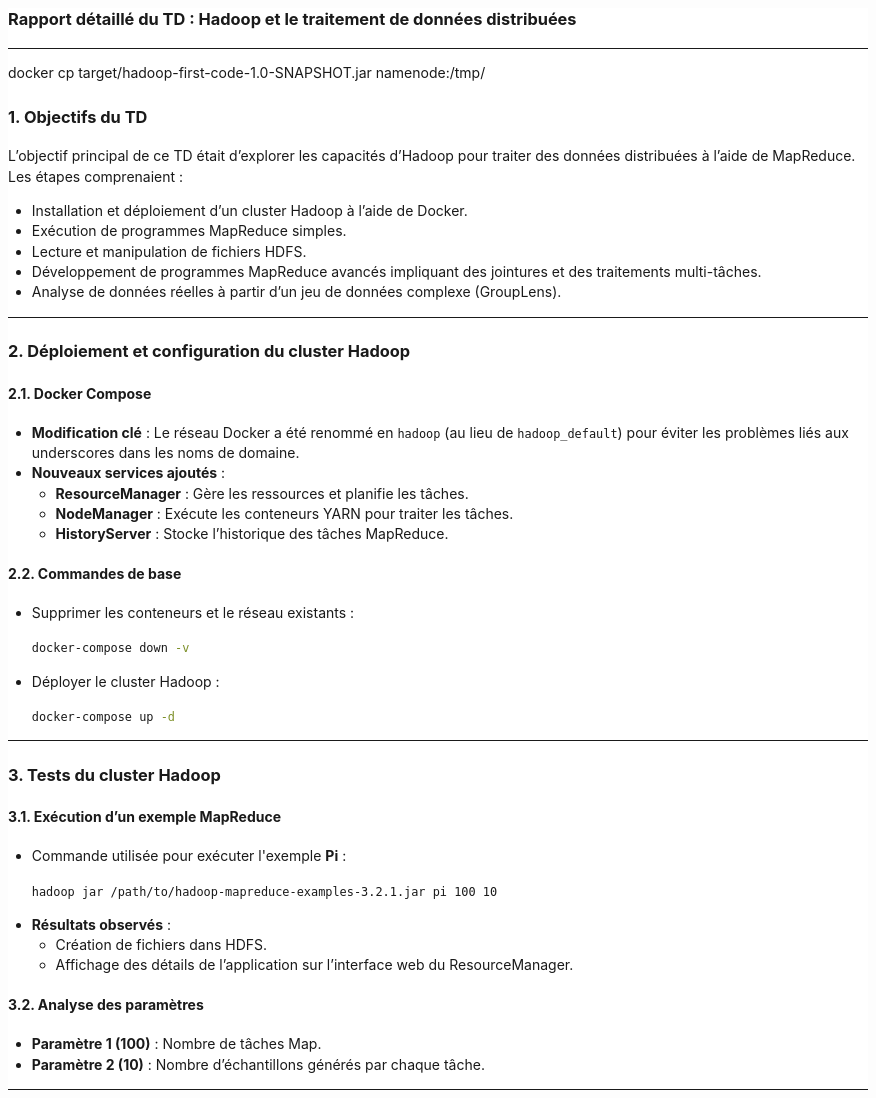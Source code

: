 ### **Rapport détaillé du TD : Hadoop et le traitement de données distribuées**

---
docker cp target/hadoop-first-code-1.0-SNAPSHOT.jar namenode:/tmp/

### **1. Objectifs du TD**

L’objectif principal de ce TD était d’explorer les capacités d’Hadoop pour traiter des données distribuées à l’aide de MapReduce. Les étapes comprenaient :
- Installation et déploiement d’un cluster Hadoop à l’aide de Docker.
- Exécution de programmes MapReduce simples.
- Lecture et manipulation de fichiers HDFS.
- Développement de programmes MapReduce avancés impliquant des jointures et des traitements multi-tâches.
- Analyse de données réelles à partir d’un jeu de données complexe (GroupLens).

---

### **2. Déploiement et configuration du cluster Hadoop**

#### **2.1. Docker Compose**
- **Modification clé** : Le réseau Docker a été renommé en `hadoop` (au lieu de `hadoop_default`) pour éviter les problèmes liés aux underscores dans les noms de domaine.
- **Nouveaux services ajoutés** :
    - **ResourceManager** : Gère les ressources et planifie les tâches.
    - **NodeManager** : Exécute les conteneurs YARN pour traiter les tâches.
    - **HistoryServer** : Stocke l’historique des tâches MapReduce.

#### **2.2. Commandes de base**
- Supprimer les conteneurs et le réseau existants :
  ```bash
  docker-compose down -v
  ```
- Déployer le cluster Hadoop :
  ```bash
  docker-compose up -d
  ```

---

### **3. Tests du cluster Hadoop**

#### **3.1. Exécution d’un exemple MapReduce**
- Commande utilisée pour exécuter l'exemple **Pi** :
  ```bash
  hadoop jar /path/to/hadoop-mapreduce-examples-3.2.1.jar pi 100 10
  ```
- **Résultats observés** :
    - Création de fichiers dans HDFS.
    - Affichage des détails de l’application sur l’interface web du ResourceManager.

#### **3.2. Analyse des paramètres**
- **Paramètre 1 (100)** : Nombre de tâches Map.
- **Paramètre 2 (10)** : Nombre d’échantillons générés par chaque tâche.

---